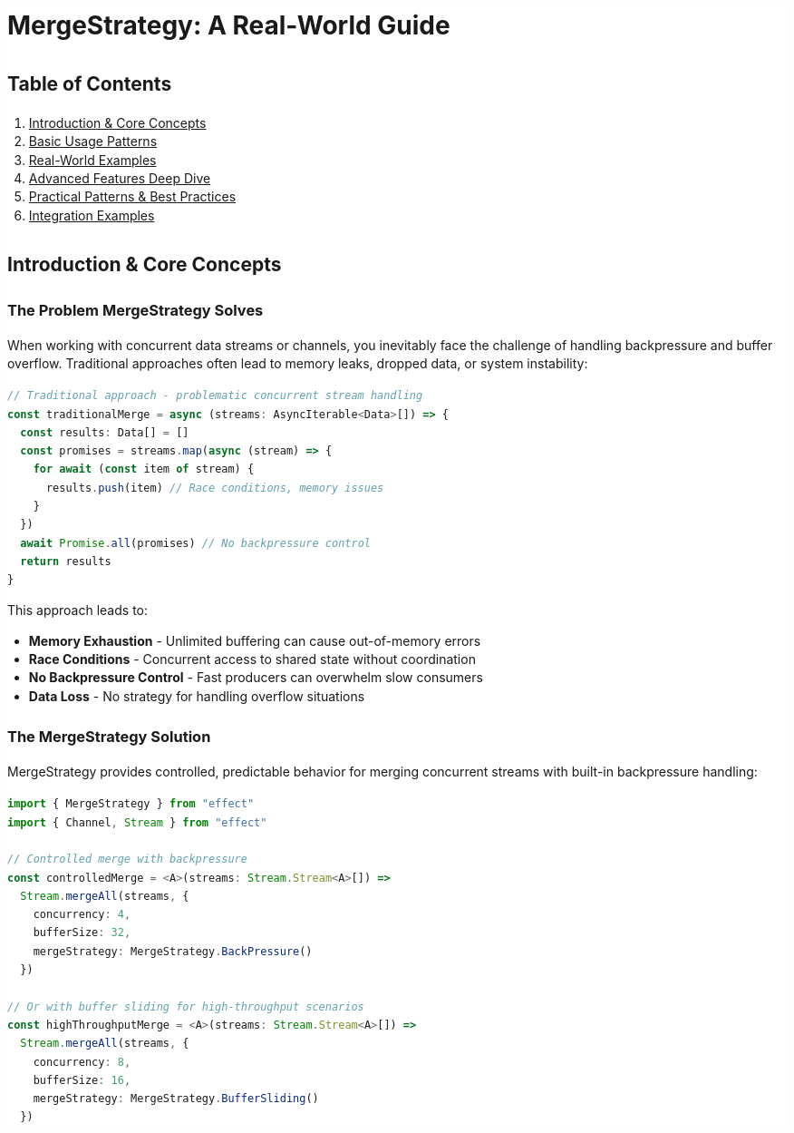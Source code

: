 # MergeStrategy: A Real-World Guide

## Table of Contents
1. [Introduction & Core Concepts](#introduction--core-concepts)
2. [Basic Usage Patterns](#basic-usage-patterns)
3. [Real-World Examples](#real-world-examples)
4. [Advanced Features Deep Dive](#advanced-features-deep-dive)
5. [Practical Patterns & Best Practices](#practical-patterns--best-practices)
6. [Integration Examples](#integration-examples)

## Introduction & Core Concepts

### The Problem MergeStrategy Solves

When working with concurrent data streams or channels, you inevitably face the challenge of handling backpressure and buffer overflow. Traditional approaches often lead to memory leaks, dropped data, or system instability:

```typescript
// Traditional approach - problematic concurrent stream handling
const traditionalMerge = async (streams: AsyncIterable<Data>[]) => {
  const results: Data[] = []
  const promises = streams.map(async (stream) => {
    for await (const item of stream) {
      results.push(item) // Race conditions, memory issues
    }
  })
  await Promise.all(promises) // No backpressure control
  return results
}
```

This approach leads to:
- **Memory Exhaustion** - Unlimited buffering can cause out-of-memory errors
- **Race Conditions** - Concurrent access to shared state without coordination
- **No Backpressure Control** - Fast producers can overwhelm slow consumers
- **Data Loss** - No strategy for handling overflow situations

### The MergeStrategy Solution

MergeStrategy provides controlled, predictable behavior for merging concurrent streams with built-in backpressure handling:

```typescript
import { MergeStrategy } from "effect"
import { Channel, Stream } from "effect"

// Controlled merge with backpressure
const controlledMerge = <A>(streams: Stream.Stream<A>[]) =>
  Stream.mergeAll(streams, {
    concurrency: 4,
    bufferSize: 32,
    mergeStrategy: MergeStrategy.BackPressure()
  })

// Or with buffer sliding for high-throughput scenarios
const highThroughputMerge = <A>(streams: Stream.Stream<A>[]) =>
  Stream.mergeAll(streams, {
    concurrency: 8,
    bufferSize: 16,
    mergeStrategy: MergeStrategy.BufferSliding()
  })
```
